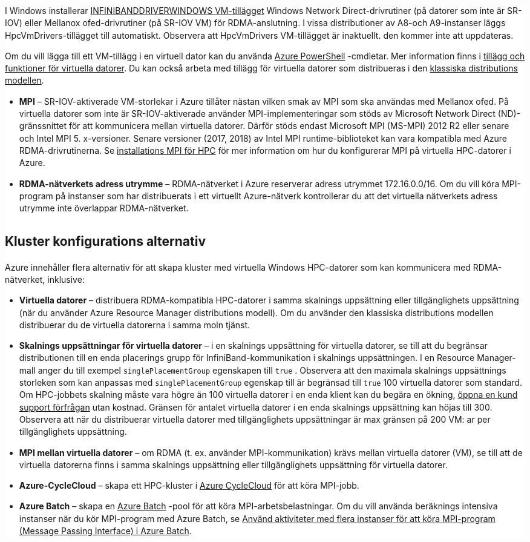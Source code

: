    I Windows installerar [INFINIBANDDRIVERWINDOWS VM-tillägget](./extensions/hpc-compute-infiniband-windows.md) Windows Network Direct-drivrutiner (på datorer som inte är SR-IOV) eller Mellanox ofed-drivrutiner (på SR-IOV VM) för RDMA-anslutning. I vissa distributioner av A8-och A9-instanser läggs HpcVmDrivers-tillägget till automatiskt. Observera att HpcVmDrivers VM-tillägget är inaktuellt. den kommer inte att uppdateras.

   Om du vill lägga till ett VM-tillägg i en virtuell dator kan du använda [Azure PowerShell](/powershell/azure/) -cmdletar. Mer information finns i [tillägg och funktioner för virtuella datorer](./extensions/overview.md). Du kan också arbeta med tillägg för virtuella datorer som distribueras i den [klassiska distributions modellen](/previous-versions/azure/virtual-machines/windows/classic/agents-and-extensions-classic).

- **MPI** – SR-IOV-aktiverade VM-storlekar i Azure tillåter nästan vilken smak av MPI som ska användas med Mellanox ofed. På virtuella datorer som inte är SR-IOV-aktiverade använder MPI-implementeringar som stöds av Microsoft Network Direct (ND)-gränssnittet för att kommunicera mellan virtuella datorer. Därför stöds endast Microsoft MPI (MS-MPI) 2012 R2 eller senare och Intel MPI 5. x-versioner. Senare versioner (2017, 2018) av Intel MPI runtime-biblioteket kan vara kompatibla med Azure RDMA-drivrutinerna. Se [installations MPI för HPC](./workloads/hpc/setup-mpi.md) för mer information om hur du konfigurerar MPI på virtuella HPC-datorer i Azure.

- **RDMA-nätverkets adress utrymme** – RDMA-nätverket i Azure reserverar adress utrymmet 172.16.0.0/16. Om du vill köra MPI-program på instanser som har distribuerats i ett virtuellt Azure-nätverk kontrollerar du att det virtuella nätverkets adress utrymme inte överlappar RDMA-nätverket.

## <a name="cluster-configuration-options"></a>Kluster konfigurations alternativ

Azure innehåller flera alternativ för att skapa kluster med virtuella Windows HPC-datorer som kan kommunicera med RDMA-nätverket, inklusive: 

- **Virtuella datorer**  – distribuera RDMA-kompatibla HPC-datorer i samma skalnings uppsättning eller tillgänglighets uppsättning (när du använder Azure Resource Manager distributions modell). Om du använder den klassiska distributions modellen distribuerar du de virtuella datorerna i samma moln tjänst.

- **Skalnings uppsättningar för virtuella datorer** – i en skalnings uppsättning för virtuella datorer, se till att du begränsar distributionen till en enda placerings grupp för InfiniBand-kommunikation i skalnings uppsättningen. I en Resource Manager-mall anger du till exempel `singlePlacementGroup` egenskapen till `true` . Observera att den maximala skalnings uppsättnings storleken som kan anpassas med `singlePlacementGroup` egenskap till är begränsad till `true` 100 virtuella datorer som standard. Om HPC-jobbets skalning måste vara högre än 100 virtuella datorer i en enda klient kan du begära en ökning, [öppna en kund support förfrågan](../azure-portal/supportability/how-to-create-azure-support-request.md) utan kostnad. Gränsen för antalet virtuella datorer i en enda skalnings uppsättning kan höjas till 300. Observera att när du distribuerar virtuella datorer med tillgänglighets uppsättningar är max gränsen på 200 VM: ar per tillgänglighets uppsättning.

- **MPI mellan virtuella datorer** – om RDMA (t. ex. använder MPI-kommunikation) krävs mellan virtuella datorer (VM), se till att de virtuella datorerna finns i samma skalnings uppsättning eller tillgänglighets uppsättning för virtuella datorer.

- **Azure-CycleCloud** – skapa ett HPC-kluster i [Azure CycleCloud](/azure/cyclecloud/) för att köra MPI-jobb.

- **Azure Batch** – skapa en [Azure Batch](../batch/index.yml) -pool för att köra MPI-arbetsbelastningar. Om du vill använda beräknings intensiva instanser när du kör MPI-program med Azure Batch, se [Använd aktiviteter med flera instanser för att köra MPI-program (Message Passing Interface) i Azure Batch](../batch/batch-mpi.md).
